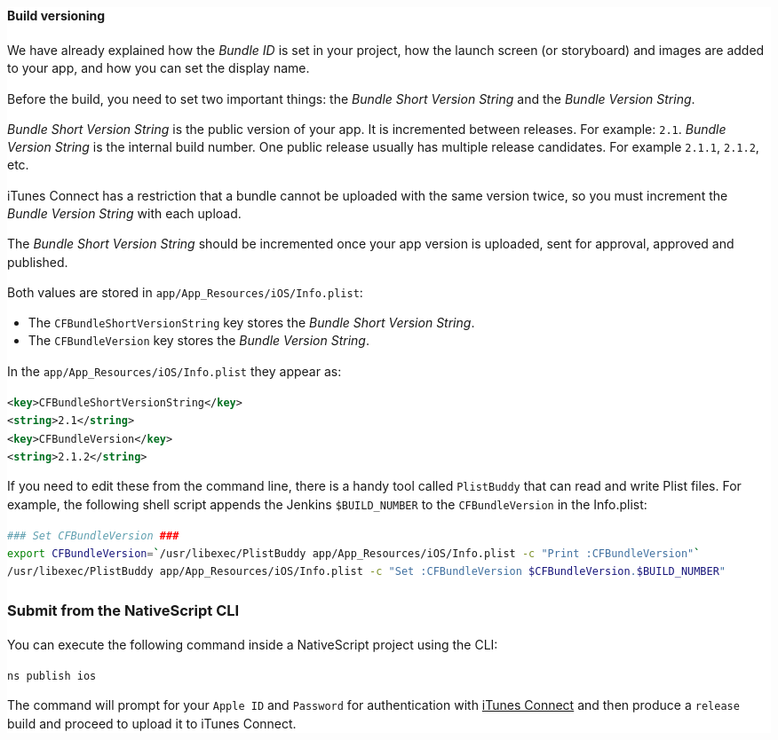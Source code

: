 #### Build versioning

We have already explained how the _Bundle ID_ is set in your project, how the launch screen (or storyboard) and images are added to your app, and how you can set the display name.

Before the build, you need to set two important things: the _Bundle Short Version String_ and the _Bundle Version String_.

_Bundle Short Version String_ is the public version of your app. It is incremented between releases. For example: `2.1`.
_Bundle Version String_ is the internal build number. One public release usually has multiple release candidates. For example `2.1.1`, `2.1.2`, etc.

iTunes Connect has a restriction that a bundle cannot be uploaded with the same version twice, so you must increment the _Bundle Version String_ with each upload.

The _Bundle Short Version String_ should be incremented once your app version is uploaded, sent for approval, approved and published.

Both values are stored in `app/App_Resources/iOS/Info.plist`:

- The `CFBundleShortVersionString` key stores the _Bundle Short Version String_.
- The `CFBundleVersion` key stores the _Bundle Version String_.

In the `app/App_Resources/iOS/Info.plist` they appear as:

```xml
<key>CFBundleShortVersionString</key>
<string>2.1</string>
<key>CFBundleVersion</key>
<string>2.1.2</string>
```

If you need to edit these from the command line, there is a handy tool called `PlistBuddy` that can read and write Plist files.
For example, the following shell script appends the Jenkins `$BUILD_NUMBER` to the `CFBundleVersion` in the Info.plist:

```bash
### Set CFBundleVersion ###
export CFBundleVersion=`/usr/libexec/PlistBuddy app/App_Resources/iOS/Info.plist -c "Print :CFBundleVersion"`
/usr/libexec/PlistBuddy app/App_Resources/iOS/Info.plist -c "Set :CFBundleVersion $CFBundleVersion.$BUILD_NUMBER"
```

### Submit from the NativeScript CLI

You can execute the following command inside a NativeScript project using the CLI:

```cli
ns publish ios
```

The command will prompt for your `Apple ID` and `Password` for authentication with [iTunes Connect](https://itunesconnect.apple.com) and then produce a `release` build and proceed to upload it to iTunes Connect.
